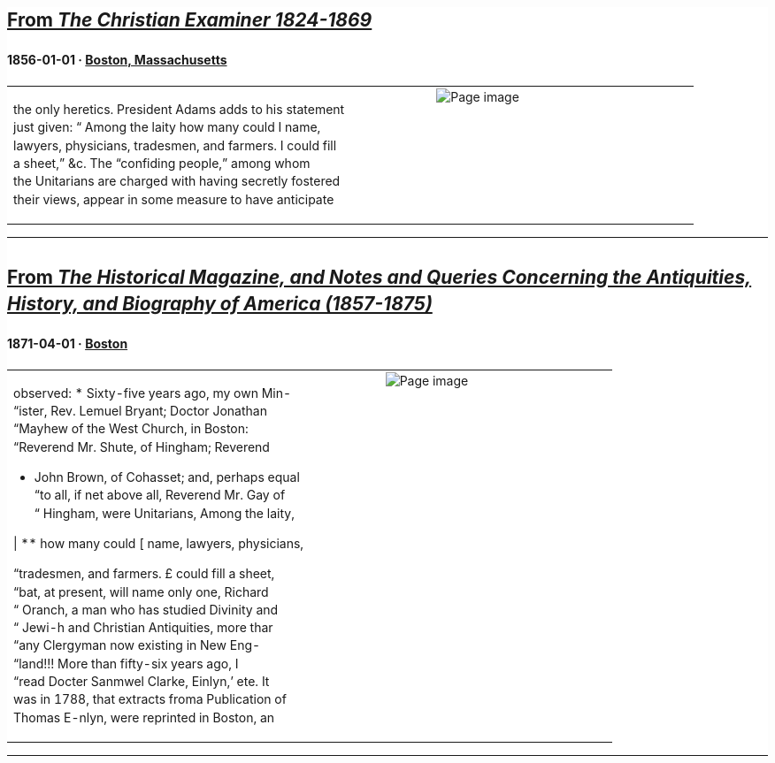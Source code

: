 
## [From _The Christian Examiner 1824-1869_](https://archive.org/details/sim_christian-examiner_1856-01_60_73/page/n84/mode/1up?view=theater)

#### 1856-01-01 &middot; [Boston, Massachusetts](http://dbpedia.org/resource/Boston)

<table style="width: 100%;"><tr><td style="width: 50%">

  
the only heretics. President Adams adds to his statement  
just given: “ Among the laity how many could I name,  
lawyers, physicians, tradesmen, and farmers. I could fill  
a sheet,” &amp;c. The “confiding people,” among whom  
the Unitarians are charged with having secretly fostered  
their views, appear in some measure to have anticipate
</td><td style="width: 50%; max-height: 75%; margin: auto; display: block;">
<img alt="Page image" src="https://iiif.archive.org/image/iiif/2/sim_christian-examiner_1856-01_60_73%2Fsim_christian-examiner_1856-01_60_73_jp2.zip%2Fsim_christian-examiner_1856-01_60_73_jp2%2Fsim_christian-examiner_1856-01_60_73_0084.jp2/pct:13.299418604651162,57.17429577464789,62.718023255813954,9.308978873239436/600,/0/default.jpg"/>
</td>
</tr></table>

---

## [From _The Historical Magazine, and Notes and Queries Concerning the Antiquities, History, and Biography of America (1857-1875)_](https://archive.org/details/sim_historical-magazine-biography-of-america_1871-04_9_4/page/n5/mode/1up?view=theater)

#### 1871-04-01 &middot; [Boston](http://dbpedia.org/resource/Boston)

<table style="width: 100%;"><tr><td style="width: 50%">

  
observed: * Sixty-five years ago, my own Min-  
“ister, Rev. Lemuel Bryant; Doctor Jonathan  
“Mayhew of the West Church, in Boston:  
“Reverend Mr. Shute, of Hingham; Reverend  
* John Brown, of Cohasset; and, perhaps equal  
“to all, if net above all, Reverend Mr. Gay of  
“ Hingham, were Unitarians, Among the laity,  
  
| ** how many could [ name, lawyers, physicians,  
  
“tradesmen, and farmers. £ could fill a sheet,  
“bat, at present, will name only one, Richard  
“ Oranch, a man who has studied Divinity and  
“ Jewi-h and Christian Antiquities, more thar  
“any Clergyman now existing in New Eng-  
“land!!! More than fifty-six years ago, I  
“read Docter Sanmwel Clarke, Einlyn,’ ete. It  
was in 1788, that extracts froma Publication of  
Thomas E-nlyn, were reprinted in Boston, an
</td><td style="width: 50%; max-height: 75%; margin: auto; display: block;">
<img alt="Page image" src="https://iiif.archive.org/image/iiif/2/sim_historical-magazine-biography-of-america_1871-04_9_4%2Fsim_historical-magazine-biography-of-america_1871-04_9_4_jp2.zip%2Fsim_historical-magazine-biography-of-america_1871-04_9_4_jp2%2Fsim_historical-magazine-biography-of-america_1871-04_9_4_0005.jp2/pct:53.314696485623,47.62323943661972,35.18370607028754,20.510563380281692/600,/0/default.jpg"/>
</td>
</tr></table>

---

